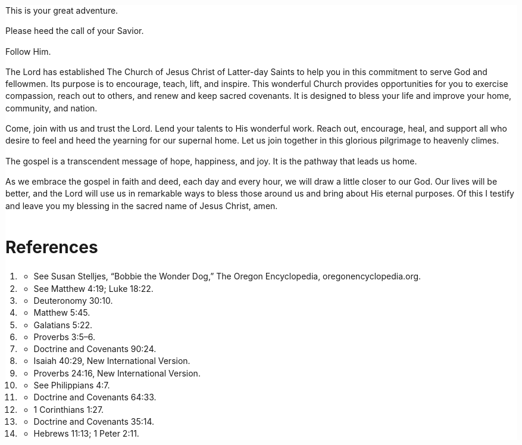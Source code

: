 This is your great adventure.

Please heed the call of your Savior.

Follow Him.

The Lord has established The Church of Jesus Christ of Latter-day Saints to help you in this commitment to serve God and fellowmen. Its purpose is to encourage, teach, lift, and inspire. This wonderful Church provides opportunities for you to exercise compassion, reach out to others, and renew and keep sacred covenants. It is designed to bless your life and improve your home, community, and nation.

Come, join with us and trust the Lord. Lend your talents to His wonderful work. Reach out, encourage, heal, and support all who desire to feel and heed the yearning for our supernal home. Let us join together in this glorious pilgrimage to heavenly climes.

The gospel is a transcendent message of hope, happiness, and joy. It is the pathway that leads us home.

As we embrace the gospel in faith and deed, each day and every hour, we will draw a little closer to our God. Our lives will be better, and the Lord will use us in remarkable ways to bless those around us and bring about His eternal purposes. Of this I testify and leave you my blessing in the sacred name of Jesus Christ, amen.

# References
1. - See Susan Stelljes, “Bobbie the Wonder Dog,” The Oregon Encyclopedia, oregonencyclopedia.org.
2. - See Matthew 4:19; Luke 18:22.
3. - Deuteronomy 30:10.
4. - Matthew 5:45.
5. - Galatians 5:22.
6. - Proverbs 3:5–6.
7. - Doctrine and Covenants 90:24.
8. - Isaiah 40:29, New International Version.
9. - Proverbs 24:16, New International Version.
10. - See Philippians 4:7.
11. - Doctrine and Covenants 64:33.
12. - 1 Corinthians 1:27.
13. - Doctrine and Covenants 35:14.
14. - Hebrews 11:13; 1 Peter 2:11.